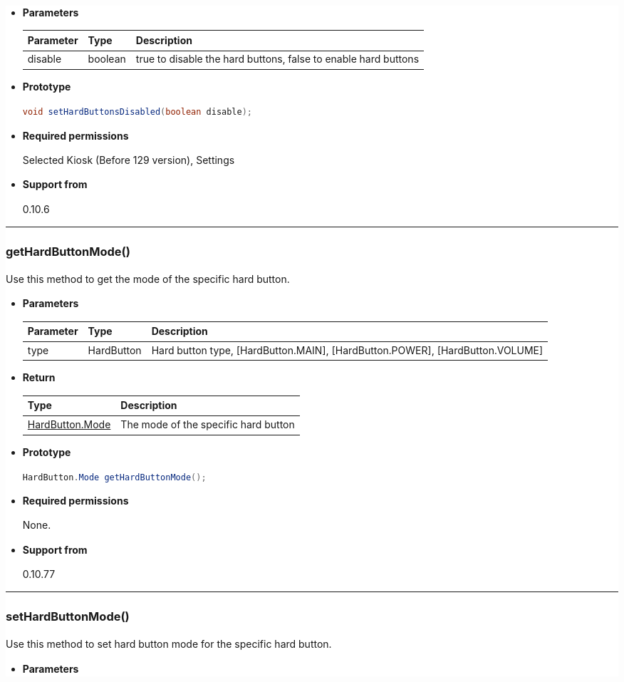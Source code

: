 - **Parameters**

  | Parameter | Type    | Description                                                    |
  |-----------|---------|----------------------------------------------------------------|
  | disable   | boolean | true to disable the hard buttons, false to enable hard buttons |

- **Prototype**

  ``` java
  void setHardButtonsDisabled(boolean disable);
  ```

- **Required permissions**

  Selected Kiosk (Before 129 version), Settings

- **Support from**

  0.10.6

---

### getHardButtonMode()

Use this method to get the mode of the specific hard button.

- **Parameters**

  | Parameter | Type       | Description                                                                  |
  |-----------|------------|------------------------------------------------------------------------------|
  | type      | HardButton | Hard button type, [HardButton.MAIN], [HardButton.POWER], [HardButton.VOLUME] |

- **Return**

  | Type                               | Description                          |
  |------------------------------------|--------------------------------------|
  | [HardButton.Mode](#hardButtonMode) | The mode of the specific hard button |

- **Prototype**

  ``` java
  HardButton.Mode getHardButtonMode();
  ```

- **Required permissions**

  None.

- **Support from**

  0.10.77

---

### setHardButtonMode()

Use this method to set hard button mode for the specific hard button.

- **Parameters**
